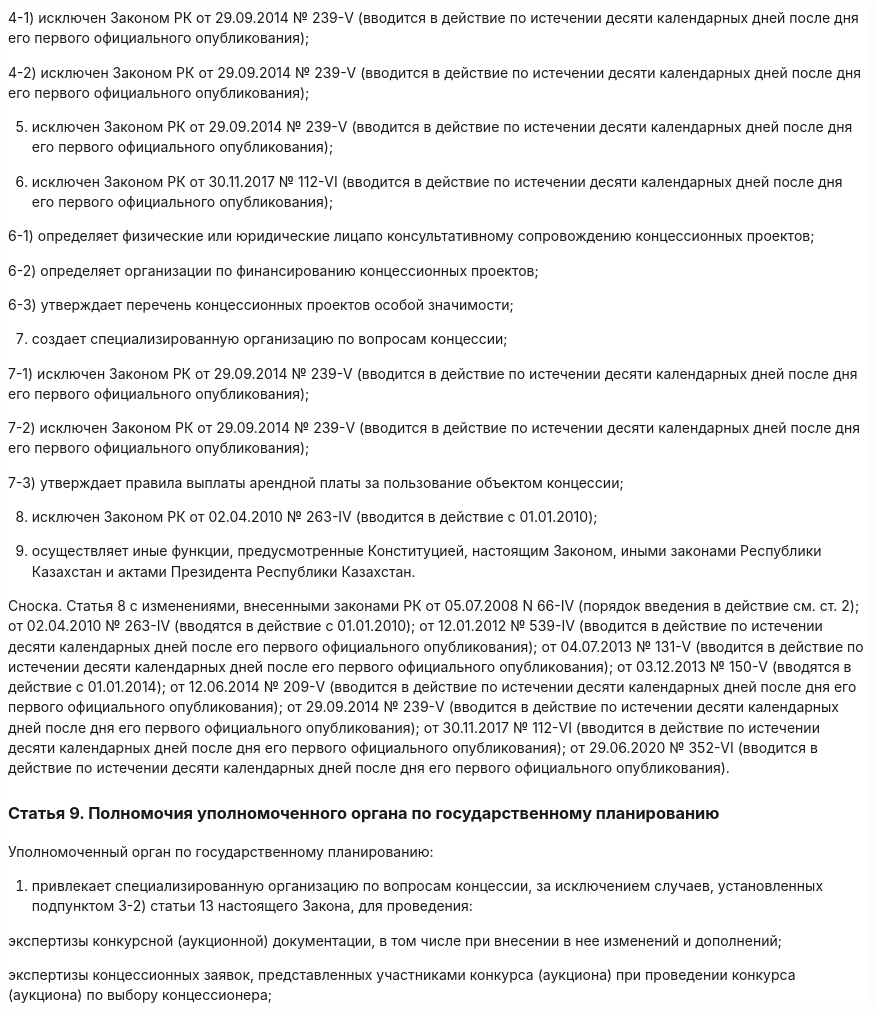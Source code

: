 4-1) исключен Законом РК от 29.09.2014 № 239-V (вводится в действие по истечении десяти календарных дней после дня его первого официального опубликования);

4-2) исключен Законом РК от 29.09.2014 № 239-V (вводится в действие по истечении десяти календарных дней после дня его первого официального опубликования);

5) исключен Законом РК от 29.09.2014 № 239-V (вводится в действие по истечении десяти календарных дней после дня его первого официального опубликования);

6) исключен Законом РК от 30.11.2017 № 112-VI (вводится в действие по истечении десяти календарных дней после дня его первого официального опубликования);

6-1) определяет физические или юридические лицапо консультативному сопровождению концессионных проектов;

6-2) определяет организации по финансированию концессионных проектов;

6-3) утверждает перечень концессионных проектов особой значимости;

7) создает специализированную организацию по вопросам концессии;

7-1) исключен Законом РК от 29.09.2014 № 239-V (вводится в действие по истечении десяти календарных дней после дня его первого официального опубликования);

7-2) исключен Законом РК от 29.09.2014 № 239-V (вводится в действие по истечении десяти календарных дней после дня его первого официального опубликования);

7-3) утверждает правила выплаты арендной платы за пользование объектом концессии;

8) исключен Законом РК от 02.04.2010 № 263-IV (вводится в действие с 01.01.2010);

9) осуществляет иные функции, предусмотренные Конституцией, настоящим Законом, иными законами Республики Казахстан и актами Президента Республики Казахстан.

Сноска. Статья 8 с изменениями, внесенными законами РК от 05.07.2008 N 66-IV (порядок введения в действие см. ст. 2); от 02.04.2010 № 263-IV (вводятся в действие с 01.01.2010); от 12.01.2012 № 539-IV (вводится в действие по истечении десяти календарных дней после его первого официального опубликования); от 04.07.2013 № 131-V (вводится в действие по истечении десяти календарных дней после его первого официального опубликования); от 03.12.2013 № 150-V (вводятся в действие с 01.01.2014); от 12.06.2014 № 209-V (вводится в действие по истечении десяти календарных дней после дня его первого официального опубликования); от 29.09.2014 № 239-V (вводится в действие по истечении десяти календарных дней после дня его первого официального опубликования); от 30.11.2017 № 112-VI (вводится в действие по истечении десяти календарных дней после дня его первого официального опубликования); от 29.06.2020 № 352-VI (вводится в действие по истечении десяти календарных дней после дня его первого официального опубликования).

### Статья 9. Полномочия уполномоченного органа по государственному планированию

Уполномоченный орган по государственному планированию:

1) привлекает специализированную организацию по вопросам концессии, за исключением случаев, установленных подпунктом 3-2) статьи 13 настоящего Закона, для проведения:

экспертизы конкурсной (аукционной) документации, в том числе при внесении в нее изменений и дополнений;

экспертизы концессионных заявок, представленных участниками конкурса (аукциона) при проведении конкурса (аукциона) по выбору концессионера;

